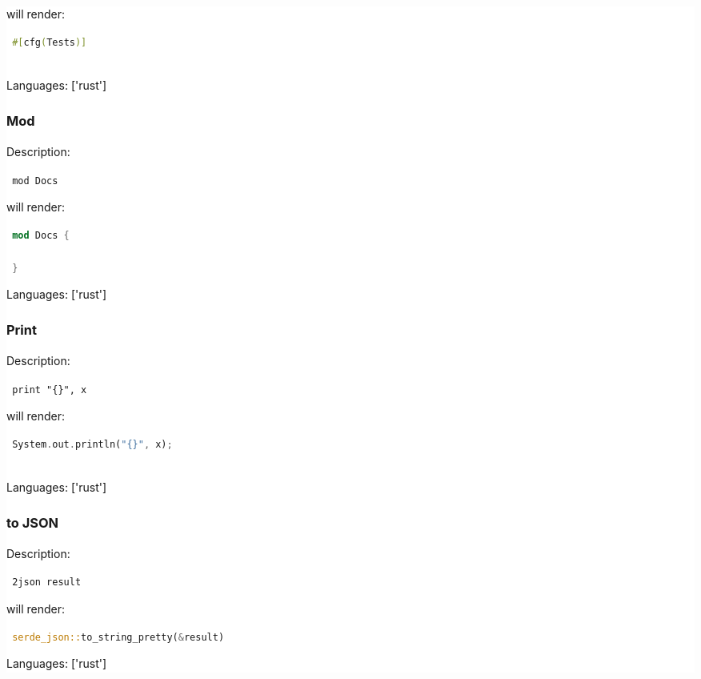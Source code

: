 will render:


```rust
 #[cfg(Tests)]
 
```

Languages: ['rust']



### Mod

Description:

` mod Docs`

will render:


```rust
 mod Docs {
     
 }
```

Languages: ['rust']



### Print

Description:

` print "{}", x`

will render:


```rust
 System.out.println("{}", x);
 
```

Languages: ['rust']



### to JSON

Description:

` 2json result`

will render:


```rust
 serde_json::to_string_pretty(&result)
```

Languages: ['rust']

